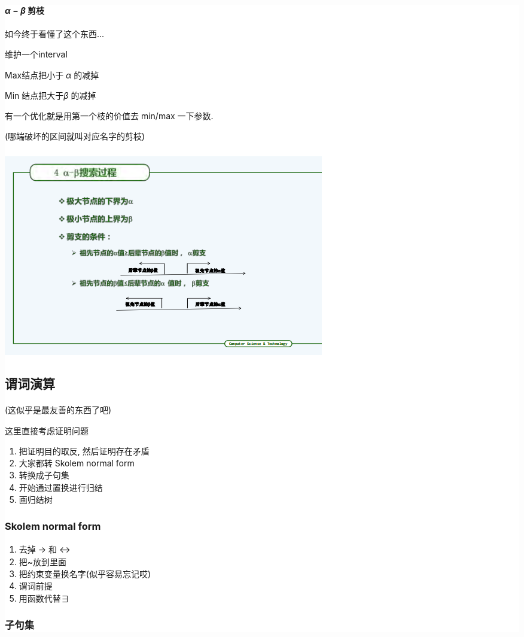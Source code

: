#### $\alpha-\beta$ 剪枝

如今终于看懂了这个东西...

维护一个interval

Max结点把小于 $\alpha$ 的减掉

Min 结点把大于$\beta$ 的减掉

有一个优化就是用第一个枝的价值去 min/max 一下参数.

(哪端破坏的区间就叫对应名字的剪枝)

![image-20230206121751949](AI学习.assets/image-20230206121751949.png)

## 谓词演算

(这似乎是最友善的东西了吧)

这里直接考虑证明问题

1. 把证明目的取反, 然后证明存在矛盾
2. 大家都转 Skolem normal form
3. 转换成子句集
4. 开始通过置换进行归结
5. 画归结树

### Skolem normal form

1. 去掉 $\rightarrow$ 和 $\leftrightarrow$
2. 把~放到里面
3. 把约束变量换名字(似乎容易忘记哎)
4. 谓词前提
5. 用函数代替$\exists$

### 子句集
